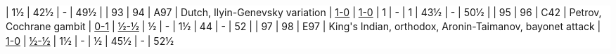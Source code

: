  |  1½
 |  42½
 |  -
 |  49½
 |
|  93
 |  94
 |  A97
 |  Dutch, Ilyin-Genevsky variation
 | [1-0](https://www.tcec-chess.com/archive.html?season=18&div=sf&game=93) | [1-0](https://www.tcec-chess.com/archive.html?season=18&div=sf&game=94) |  1
 |  -
 |  1
 |  43½
 |  -
 |  50½
 |
|  95
 |  96
 |  C42
 |  Petrov, Cochrane gambit
 | [0-1](https://www.tcec-chess.com/archive.html?season=18&div=sf&game=95) | [½-½](https://www.tcec-chess.com/archive.html?season=18&div=sf&game=96) |  ½
 |  -
 |  1½
 |  44
 |  -
 |  52
 |
|  97
 |  98
 |  E97
 |  King's Indian, orthodox, Aronin-Taimanov, bayonet attack
 | [1-0](https://www.tcec-chess.com/archive.html?season=18&div=sf&game=97) | [½-½](https://www.tcec-chess.com/archive.html?season=18&div=sf&game=98) |  1½
 |  -
 |  ½
 |  45½
 |  -
 |  52½